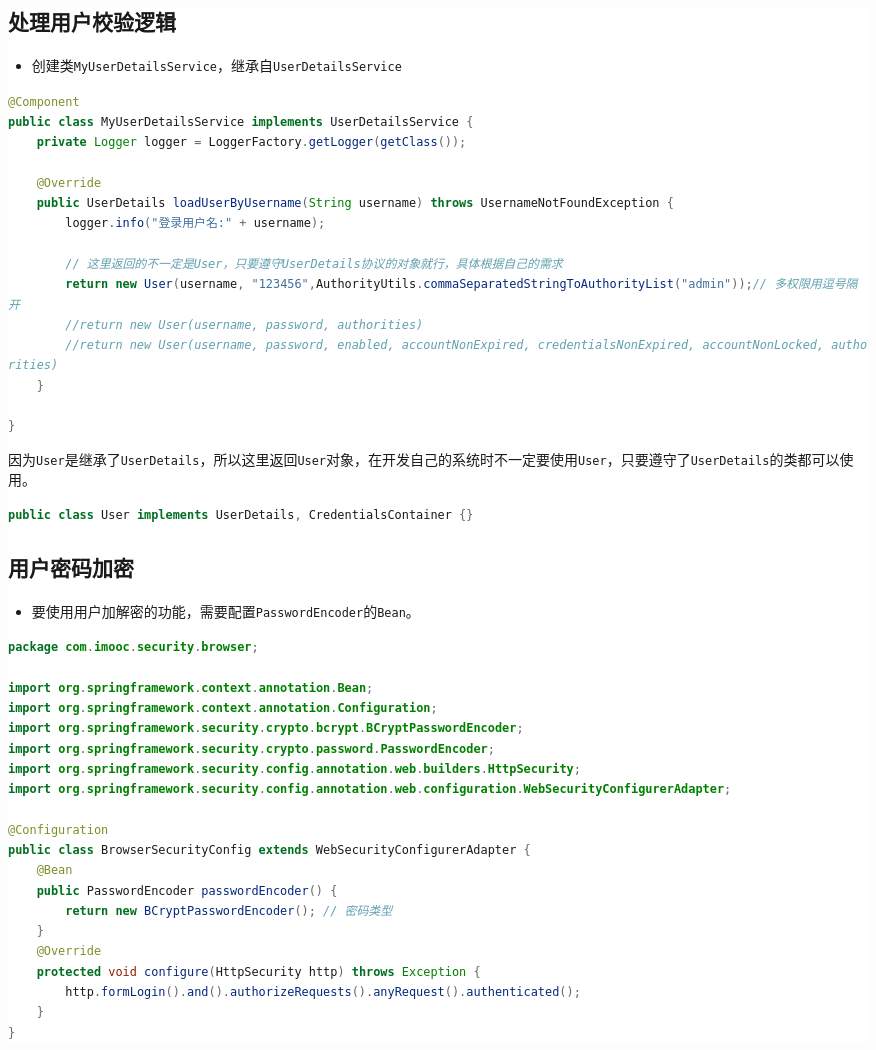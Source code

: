 ## 处理用户校验逻辑

* 创建类`MyUserDetailsService`，继承自`UserDetailsService`

```java
@Component
public class MyUserDetailsService implements UserDetailsService {
	private Logger logger = LoggerFactory.getLogger(getClass());

	@Override
	public UserDetails loadUserByUsername(String username) throws UsernameNotFoundException {
		logger.info("登录用户名:" + username);

		// 这里返回的不一定是User，只要遵守UserDetails协议的对象就行，具体根据自己的需求
		return new User(username, "123456",AuthorityUtils.commaSeparatedStringToAuthorityList("admin"));// 多权限用逗号隔开
		//return new User(username, password, authorities)
		//return new User(username, password, enabled, accountNonExpired, credentialsNonExpired, accountNonLocked, authorities)
	}

}
```

因为`User`是继承了`UserDetails`，所以这里返回`User`对象，在开发自己的系统时不一定要使用`User`，只要遵守了`UserDetails`的类都可以使用。

```java
public class User implements UserDetails, CredentialsContainer {}
```

## 用户密码加密

* 要使用用户加解密的功能，需要配置`PasswordEncoder`的`Bean`。

```java
package com.imooc.security.browser;

import org.springframework.context.annotation.Bean;
import org.springframework.context.annotation.Configuration;
import org.springframework.security.crypto.bcrypt.BCryptPasswordEncoder;
import org.springframework.security.crypto.password.PasswordEncoder;
import org.springframework.security.config.annotation.web.builders.HttpSecurity;
import org.springframework.security.config.annotation.web.configuration.WebSecurityConfigurerAdapter;

@Configuration
public class BrowserSecurityConfig extends WebSecurityConfigurerAdapter {
	@Bean
	public PasswordEncoder passwordEncoder() {
		return new BCryptPasswordEncoder(); // 密码类型
	}
	@Override
	protected void configure(HttpSecurity http) throws Exception {
		http.formLogin().and().authorizeRequests().anyRequest().authenticated(); 
	}
}
```
